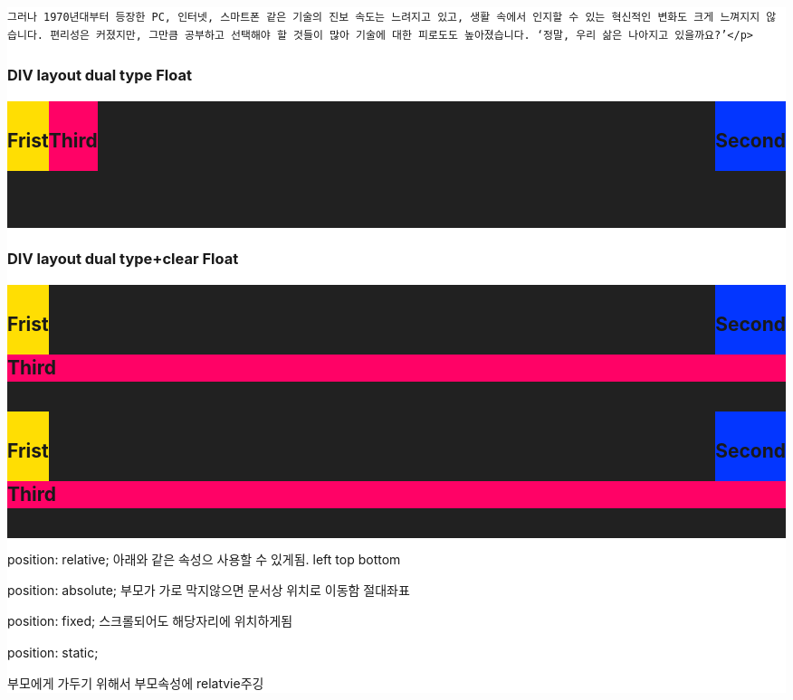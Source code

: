     그러나 1970년대부터 등장한 PC, 인터넷, 스마트폰 같은 기술의 진보 속도는 느려지고 있고, 생활 속에서 인지할 수 있는 혁신적인 변화도 크게 느껴지지 않습니다. 편리성은 커졌지만, 그만큼 공부하고 선택해야 할 것들이 많아 기술에 대한 피로도도 높아졌습니다. ‘정말, 우리 삶은 나아지고 있을까요?’</p>

</div>

### DIV layout dual type Float

<div style="background-color: #212121;  width:100%; height: 10rem;">
  <div class="box" style="background-color:#FFDE03;float:left;">
    <h2>Frist</h2>
  </div>
  <div class="box" style="background-color:#0336FF;float:right;">
    <h2>Second</h2>
  </div>
  <div class="box" style="background-color:#ff0266;float:left;">
    <h2>Third</h2>
  </div>
</div>

### DIV layout dual type+clear Float

<div style="background-color: #212121;  width:100%; height: 10rem;">
  <div class="box" style="background-color:#FFDE03;float:left;">
    <h2>Frist</h2>
  </div>
  <div class="box" style="background-color:#0336FF;float:right;">
    <h2>Second</h2>
  </div>
  <div class="box" style="background-color:#ff0266;clear :both;">
    <h2>Third</h2>
  </div>
</div>

<div style="background-color: #212121;  width:100%; height: 10rem;">
  <div class="box" style="background-color:#FFDE03;float:left;">
    <h2>Frist</h2>
  </div>
  <div class="box" style="background-color:#0336FF;float:right;">
    <h2>Second</h2>
  </div>
  <div class="box" style="background-color:#ff0266;clear :both;">
    <h2>Third</h2>
  </div>
</div>

position: relative;
아래와 같은 속성으 사용할 수 있게됨.
left
top
bottom

position: absolute;
부모가 가로 막지않으면 문서상 위치로 이동함
절대좌표

position: fixed;
스크롤되어도 해당자리에 위치하게됨

position: static;

부모에게 가두기 위해서 부모속성에
relatvie주깅
